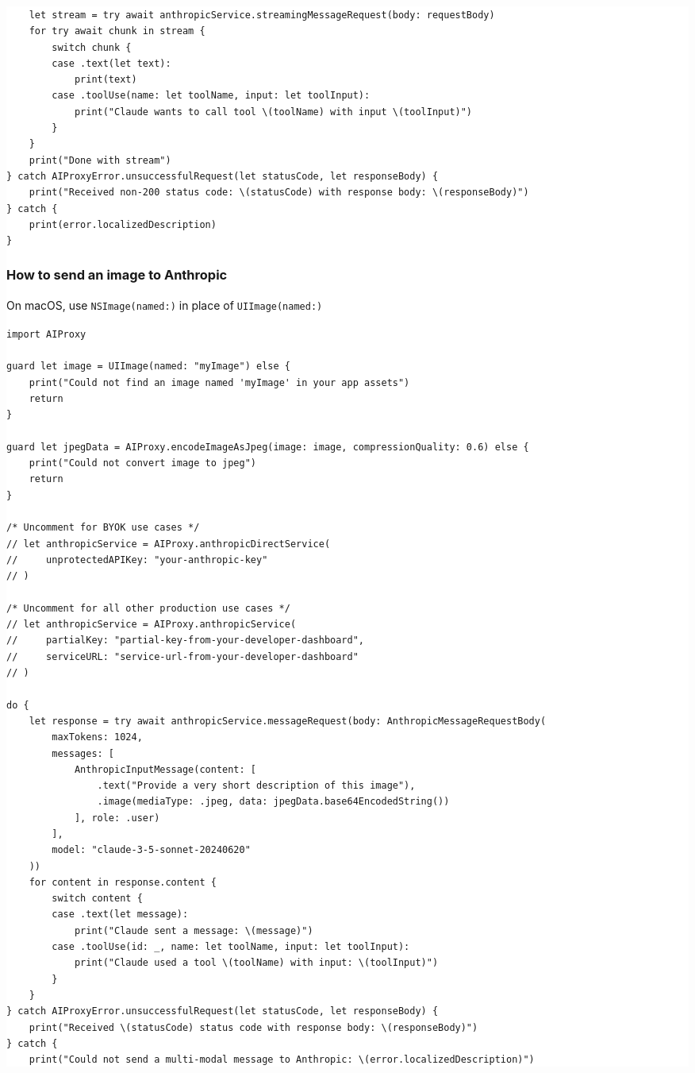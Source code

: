        let stream = try await anthropicService.streamingMessageRequest(body: requestBody)
        for try await chunk in stream {
            switch chunk {
            case .text(let text):
                print(text)
            case .toolUse(name: let toolName, input: let toolInput):
                print("Claude wants to call tool \(toolName) with input \(toolInput)")
            }
        }
        print("Done with stream")
    } catch AIProxyError.unsuccessfulRequest(let statusCode, let responseBody) {
        print("Received non-200 status code: \(statusCode) with response body: \(responseBody)")
    } catch {
        print(error.localizedDescription)
    }


### How to send an image to Anthropic

On macOS, use `NSImage(named:)` in place of `UIImage(named:)`

    import AIProxy

    guard let image = UIImage(named: "myImage") else {
        print("Could not find an image named 'myImage' in your app assets")
        return
    }

    guard let jpegData = AIProxy.encodeImageAsJpeg(image: image, compressionQuality: 0.6) else {
        print("Could not convert image to jpeg")
        return
    }

    /* Uncomment for BYOK use cases */
    // let anthropicService = AIProxy.anthropicDirectService(
    //     unprotectedAPIKey: "your-anthropic-key"
    // )

    /* Uncomment for all other production use cases */
    // let anthropicService = AIProxy.anthropicService(
    //     partialKey: "partial-key-from-your-developer-dashboard",
    //     serviceURL: "service-url-from-your-developer-dashboard"
    // )

    do {
        let response = try await anthropicService.messageRequest(body: AnthropicMessageRequestBody(
            maxTokens: 1024,
            messages: [
                AnthropicInputMessage(content: [
                    .text("Provide a very short description of this image"),
                    .image(mediaType: .jpeg, data: jpegData.base64EncodedString())
                ], role: .user)
            ],
            model: "claude-3-5-sonnet-20240620"
        ))
        for content in response.content {
            switch content {
            case .text(let message):
                print("Claude sent a message: \(message)")
            case .toolUse(id: _, name: let toolName, input: let toolInput):
                print("Claude used a tool \(toolName) with input: \(toolInput)")
            }
        }
    } catch AIProxyError.unsuccessfulRequest(let statusCode, let responseBody) {
        print("Received \(statusCode) status code with response body: \(responseBody)")
    } catch {
        print("Could not send a multi-modal message to Anthropic: \(error.localizedDescription)")